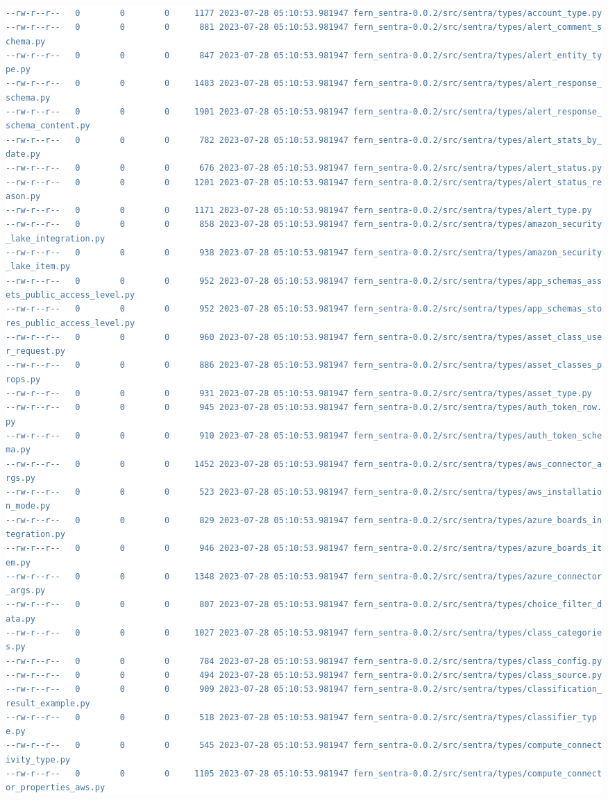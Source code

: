 ```diff
--rw-r--r--   0        0        0     1177 2023-07-28 05:10:53.981947 fern_sentra-0.0.2/src/sentra/types/account_type.py
--rw-r--r--   0        0        0      881 2023-07-28 05:10:53.981947 fern_sentra-0.0.2/src/sentra/types/alert_comment_schema.py
--rw-r--r--   0        0        0      847 2023-07-28 05:10:53.981947 fern_sentra-0.0.2/src/sentra/types/alert_entity_type.py
--rw-r--r--   0        0        0     1483 2023-07-28 05:10:53.981947 fern_sentra-0.0.2/src/sentra/types/alert_response_schema.py
--rw-r--r--   0        0        0     1901 2023-07-28 05:10:53.981947 fern_sentra-0.0.2/src/sentra/types/alert_response_schema_content.py
--rw-r--r--   0        0        0      782 2023-07-28 05:10:53.981947 fern_sentra-0.0.2/src/sentra/types/alert_stats_by_date.py
--rw-r--r--   0        0        0      676 2023-07-28 05:10:53.981947 fern_sentra-0.0.2/src/sentra/types/alert_status.py
--rw-r--r--   0        0        0     1201 2023-07-28 05:10:53.981947 fern_sentra-0.0.2/src/sentra/types/alert_status_reason.py
--rw-r--r--   0        0        0     1171 2023-07-28 05:10:53.981947 fern_sentra-0.0.2/src/sentra/types/alert_type.py
--rw-r--r--   0        0        0      858 2023-07-28 05:10:53.981947 fern_sentra-0.0.2/src/sentra/types/amazon_security_lake_integration.py
--rw-r--r--   0        0        0      938 2023-07-28 05:10:53.981947 fern_sentra-0.0.2/src/sentra/types/amazon_security_lake_item.py
--rw-r--r--   0        0        0      952 2023-07-28 05:10:53.981947 fern_sentra-0.0.2/src/sentra/types/app_schemas_assets_public_access_level.py
--rw-r--r--   0        0        0      952 2023-07-28 05:10:53.981947 fern_sentra-0.0.2/src/sentra/types/app_schemas_stores_public_access_level.py
--rw-r--r--   0        0        0      960 2023-07-28 05:10:53.981947 fern_sentra-0.0.2/src/sentra/types/asset_class_user_request.py
--rw-r--r--   0        0        0      886 2023-07-28 05:10:53.981947 fern_sentra-0.0.2/src/sentra/types/asset_classes_props.py
--rw-r--r--   0        0        0      931 2023-07-28 05:10:53.981947 fern_sentra-0.0.2/src/sentra/types/asset_type.py
--rw-r--r--   0        0        0      945 2023-07-28 05:10:53.981947 fern_sentra-0.0.2/src/sentra/types/auth_token_row.py
--rw-r--r--   0        0        0      910 2023-07-28 05:10:53.981947 fern_sentra-0.0.2/src/sentra/types/auth_token_schema.py
--rw-r--r--   0        0        0     1452 2023-07-28 05:10:53.981947 fern_sentra-0.0.2/src/sentra/types/aws_connector_args.py
--rw-r--r--   0        0        0      523 2023-07-28 05:10:53.981947 fern_sentra-0.0.2/src/sentra/types/aws_installation_mode.py
--rw-r--r--   0        0        0      829 2023-07-28 05:10:53.981947 fern_sentra-0.0.2/src/sentra/types/azure_boards_integration.py
--rw-r--r--   0        0        0      946 2023-07-28 05:10:53.981947 fern_sentra-0.0.2/src/sentra/types/azure_boards_item.py
--rw-r--r--   0        0        0     1348 2023-07-28 05:10:53.981947 fern_sentra-0.0.2/src/sentra/types/azure_connector_args.py
--rw-r--r--   0        0        0      807 2023-07-28 05:10:53.981947 fern_sentra-0.0.2/src/sentra/types/choice_filter_data.py
--rw-r--r--   0        0        0     1027 2023-07-28 05:10:53.981947 fern_sentra-0.0.2/src/sentra/types/class_categories.py
--rw-r--r--   0        0        0      784 2023-07-28 05:10:53.981947 fern_sentra-0.0.2/src/sentra/types/class_config.py
--rw-r--r--   0        0        0      494 2023-07-28 05:10:53.981947 fern_sentra-0.0.2/src/sentra/types/class_source.py
--rw-r--r--   0        0        0      909 2023-07-28 05:10:53.981947 fern_sentra-0.0.2/src/sentra/types/classification_result_example.py
--rw-r--r--   0        0        0      518 2023-07-28 05:10:53.981947 fern_sentra-0.0.2/src/sentra/types/classifier_type.py
--rw-r--r--   0        0        0      545 2023-07-28 05:10:53.981947 fern_sentra-0.0.2/src/sentra/types/compute_connectivity_type.py
--rw-r--r--   0        0        0     1105 2023-07-28 05:10:53.981947 fern_sentra-0.0.2/src/sentra/types/compute_connector_properties_aws.py
```